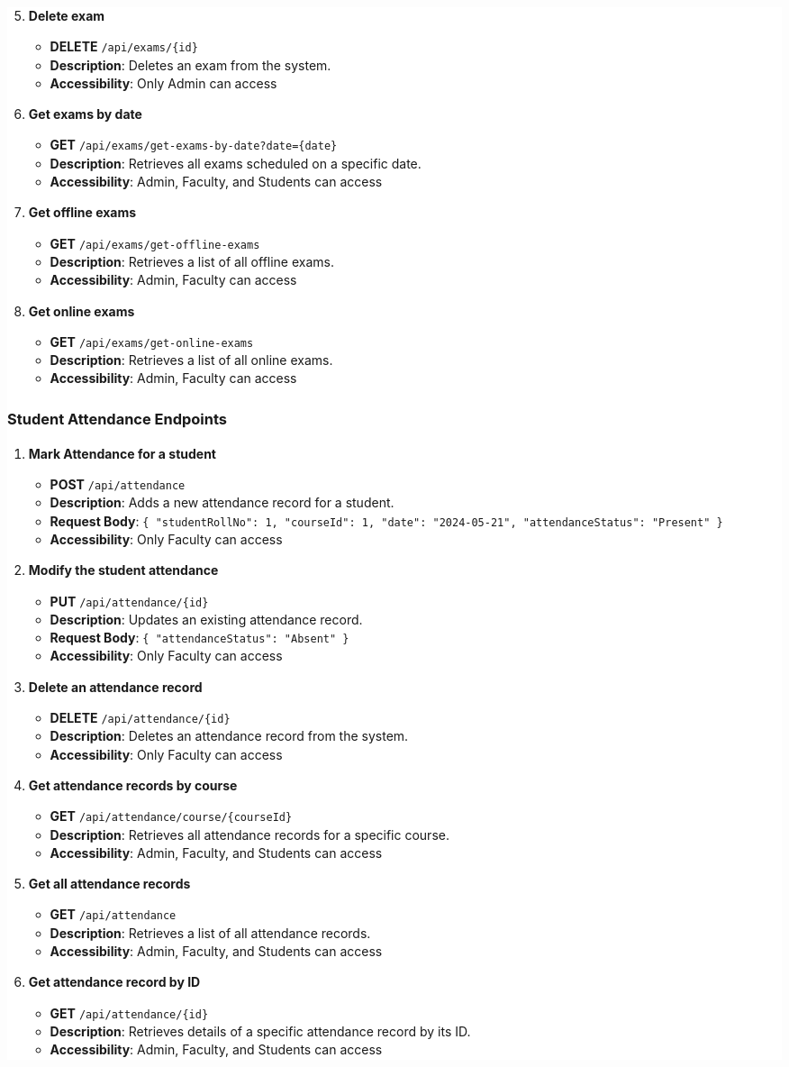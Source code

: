 5. **Delete exam**
   - **DELETE** `/api/exams/{id}`
   - **Description**: Deletes an exam from the system.
   - **Accessibility**: Only Admin can access

6. **Get exams by date**
   - **GET** `/api/exams/get-exams-by-date?date={date}`
   - **Description**: Retrieves all exams scheduled on a specific date.
   - **Accessibility**: Admin, Faculty, and Students can access

7. **Get offline exams**
   - **GET** `/api/exams/get-offline-exams`
   - **Description**: Retrieves a list of all offline exams.
   - **Accessibility**: Admin, Faculty can access

8. **Get online exams**
   - **GET** `/api/exams/get-online-exams`
   - **Description**: Retrieves a list of all online exams.
   - **Accessibility**: Admin, Faculty can access


### Student Attendance Endpoints

1. **Mark Attendance for a student**
   - **POST** `/api/attendance`
   - **Description**: Adds a new attendance record for a student.
   - **Request Body**: `{ "studentRollNo": 1, "courseId": 1, "date": "2024-05-21", "attendanceStatus": "Present" }`
   - **Accessibility**: Only Faculty can access

2. **Modify the student attendance**
   - **PUT** `/api/attendance/{id}`
   - **Description**: Updates an existing attendance record.
   - **Request Body**: `{ "attendanceStatus": "Absent" }`
   - **Accessibility**: Only Faculty can access

3. **Delete an attendance record**
   - **DELETE** `/api/attendance/{id}`
   - **Description**: Deletes an attendance record from the system.
   - **Accessibility**: Only Faculty can access

4. **Get attendance records by course**
   - **GET** `/api/attendance/course/{courseId}`
   - **Description**: Retrieves all attendance records for a specific course.
   - **Accessibility**: Admin, Faculty, and Students can access

5. **Get all attendance records**
   - **GET** `/api/attendance`
   - **Description**: Retrieves a list of all attendance records.
   - **Accessibility**: Admin, Faculty, and Students can access

6. **Get attendance record by ID**
   - **GET** `/api/attendance/{id}`
   - **Description**: Retrieves details of a specific attendance record by its ID.
   - **Accessibility**: Admin, Faculty, and Students can access
